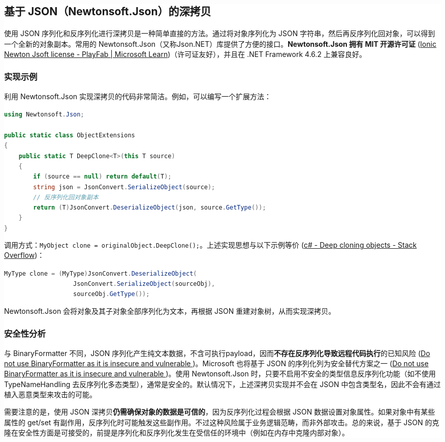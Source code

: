 ## 基于 JSON（Newtonsoft.Json）的深拷贝

使用 JSON 序列化和反序列化进行深拷贝是一种简单直接的方法。通过将对象序列化为 JSON 字符串，然后再反序列化回对象，可以得到一个全新的对象副本。常用的 Newtonsoft.Json（又称Json.NET）库提供了方便的接口。**Newtonsoft.Json 拥有 MIT 开源许可证** ([Ionic Newton Jsoft license - PlayFab | Microsoft Learn](https://learn.microsoft.com/en-us/gaming/playfab/sdks/unity3d/licenses/newtonsoft-json-license#:~:text=https%3A%2F%2Fwww))（许可证友好），并且在 .NET Framework 4.6.2 上兼容良好。

### 实现示例

利用 Newtonsoft.Json 实现深拷贝的代码非常简洁。例如，可以编写一个扩展方法：

```csharp
using Newtonsoft.Json;

public static class ObjectExtensions
{
    public static T DeepClone<T>(this T source)
    {
        if (source == null) return default(T);
        string json = JsonConvert.SerializeObject(source);
        // 反序列化回对象副本
        return (T)JsonConvert.DeserializeObject(json, source.GetType());
    }
}
```

调用方式：`MyObject clone = originalObject.DeepClone();`。上述实现思想与以下示例等价 ([c# - Deep cloning objects - Stack Overflow](https://stackoverflow.com/questions/78536/deep-cloning-objects/73580774#:~:text=using%20Newtonsoft))：

```csharp
MyType clone = (MyType)JsonConvert.DeserializeObject(
                   JsonConvert.SerializeObject(sourceObj),
                   sourceObj.GetType());
```

Newtonsoft.Json 会将对象及其子对象全部序列化为文本，再根据 JSON 重建对象树，从而实现深拷贝。

### 安全性分析

与 BinaryFormatter 不同，JSON 序列化产生纯文本数据，不含可执行payload，因而**不存在反序列化导致远程代码执行**的已知风险 ([Do not use BinaryFormatter as it is insecure and vulnerable
](https://docs.datadoghq.com/security/code_security/static_analysis/static_analysis_rules/csharp-security/avoid-binary-formatter/#:~:text=This%20rule%20prevents%20the%20usage,execution%2C%20or%20induce%20application%20crashes))。Microsoft 也将基于 JSON 的序列化列为安全替代方案之一 ([Do not use BinaryFormatter as it is insecure and vulnerable
](https://docs.datadoghq.com/security/code_security/static_analysis/static_analysis_rules/csharp-security/avoid-binary-formatter/#:~:text=This%20security%20risk%20makes%20it,net))。使用 Newtonsoft.Json 时，只要不启用不安全的类型信息反序列化功能（如不使用 TypeNameHandling 去反序列化多态类型），通常是安全的。默认情况下，上述深拷贝实现并不会在 JSON 中包含类型名，因此不会有通过植入恶意类型来攻击的可能。

需要注意的是，使用 JSON 深拷贝**仍需确保对象的数据是可信的**，因为反序列化过程会根据 JSON 数据设置对象属性。如果对象中有某些属性的 get/set 有副作用，反序列化时可能触发这些副作用。不过这种风险属于业务逻辑范畴，而非外部攻击。总的来说，基于 JSON 的克隆在安全性方面是可接受的，前提是序列化和反序列化发生在受信任的环境中（例如在内存中克隆内部对象）。
